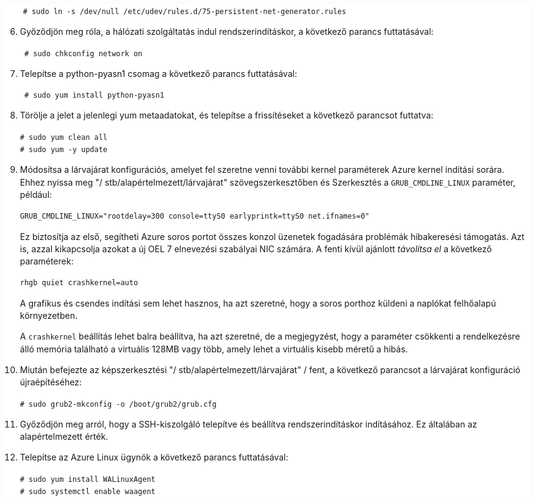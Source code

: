         # sudo ln -s /dev/null /etc/udev/rules.d/75-persistent-net-generator.rules

6. Győződjön meg róla, a hálózati szolgáltatás indul rendszerindításkor, a következő parancs futtatásával:

        # sudo chkconfig network on

7. Telepítse a python-pyasn1 csomag a következő parancs futtatásával:

        # sudo yum install python-pyasn1

8.  Törölje a jelet a jelenlegi yum metaadatokat, és telepítse a frissítéseket a következő parancsot futtatva:

        # sudo yum clean all
        # sudo yum -y update

9.  Módosítsa a lárvajárat konfigurációs, amelyet fel szeretne venni további kernel paraméterek Azure kernel indítási sorára. Ehhez nyissa meg "/ stb/alapértelmezett/lárvajárat" szövegszerkesztőben és Szerkesztés a `GRUB_CMDLINE_LINUX` paraméter, például:

        GRUB_CMDLINE_LINUX="rootdelay=300 console=ttyS0 earlyprintk=ttyS0 net.ifnames=0"

    Ez biztosítja az első, segítheti Azure soros portot összes konzol üzenetek fogadására problémák hibakeresési támogatás. Azt is, azzal kikapcsolja azokat a új OEL 7 elnevezési szabályai NIC számára. A fenti kívül ajánlott *távolítsa el* a következő paraméterek:

        rhgb quiet crashkernel=auto

    A grafikus és csendes indítási sem lehet hasznos, ha azt szeretné, hogy a soros porthoz küldeni a naplókat felhőalapú környezetben.

    A `crashkernel` beállítás lehet balra beállítva, ha azt szeretné, de a megjegyzést, hogy a paraméter csökkenti a rendelkezésre álló memória található a virtuális 128MB vagy több, amely lehet a virtuális kisebb méretű a hibás.


10. Miután befejezte az képszerkesztési "/ stb/alapértelmezett/lárvajárat" / fent, a következő parancsot a lárvajárat konfiguráció újraépítéséhez:

        # sudo grub2-mkconfig -o /boot/grub2/grub.cfg

11. Győződjön meg arról, hogy a SSH-kiszolgáló telepítve és beállítva rendszerindításkor indításához.  Ez általában az alapértelmezett érték.

12. Telepítse az Azure Linux ügynök a következő parancs futtatásával:

        # sudo yum install WALinuxAgent
        # sudo systemctl enable waagent
